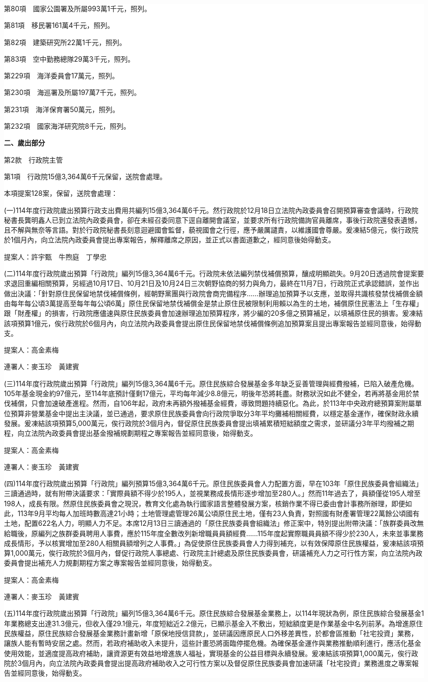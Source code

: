 第80項　國家公園署及所屬993萬1千元，照列。

第81項　移民署161萬4千元，照列。

第82項　建築研究所22萬1千元，照列。

第83項　空中勤務總隊29萬3千元，照列。

第229項　海洋委員會17萬元，照列。

第230項　海巡署及所屬197萬7千元，照列。

第231項　海洋保育署50萬元，照列。

第232項　國家海洋研究院8千元，照列。

**二、歲出部分**

第2款　行政院主管

第1項　行政院15億3,364萬6千元保留，送院會處理。

本項提案128案，保留，送院會處理：

(一)114年度行政院歲出預算行政支出費用共編列15億3,364萬6千元。然行政院於12月18日立法院內政委員會召開預算審查會議時，行政院秘書長龔明鑫人已到立法院內政委員會，卻在未經召委同意下逕自離開會議室，並要求所有行政院備詢官員離席，事後行政院還發表遺憾，且不解與無奈等言語。對於行政院秘書長刻意迴避國會監督，藐視國會之行徑，應予嚴厲譴責，以維護國會尊嚴。爰凍結5億元，俟行政院於1個月內，向立法院內政委員會提出專案報告，解釋離席之原因，並正式以書面道歉之，經同意後始得動支。

提案人：許宇甄　牛煦庭　丁學忠

(二)114年度行政院歲出預算「行政院」編列15億3,364萬6千元。行政院未依法編列禁伐補償預算，釀成明顯疏失。9月20日透過院會提案要求退回重編相關預算，另經過10月17日、10月21日及10月24日三次朝野協商的努力與角力，最終在11月7日，行政院正式承認錯誤，並作出做出決議：「針對原住民保留地禁伐補償條例，經朝野黨團與行政院會商完備程序……辦理追加預算予以支應，並取得共識核發禁伐補償金額由每年每公頃3萬提高至每年每公頃6萬」原住民保留地禁伐補償金是禁止原住民被限制利用賴以為生的土地，補償原住民憲法上「生存權」跟「財產權」的損害，行政院應儘速與原住民族委員會加速辦理追加預算程序，將少編的20多億之預算補足，以填補原住民的損害。爰凍結該項預算1億元，俟行政院於6個月內，向立法院內政委員會提出原住民保留地禁伐補償條例追加預算案且提出專案報告並經同意後，始得動支。

提案人：高金素梅

連署人：麥玉珍　黃建賓

(三)114年度行政院歲出預算「行政院」編列15億3,364萬6千元。原住民族綜合發展基金多年缺乏妥善管理與經費撥補，已陷入破產危機。105年基金現金約97億元，至114年底預計僅剩17億元，平均每年減少8.8億元，明後年恐將耗盡。財務狀況如此不健全，若再將基金用於禁伐補償，只會加速破產進程。然而，自106年起，政府未再額外撥補基金經費，導致問題持續惡化。為此，於113年中央政府總預算案附屬單位預算非營業基金中提出主決議，並已通過，要求原住民族委員會向行政院爭取分3年平均攤補相關經費，以穩定基金運作，確保財政永續發展。爰凍結該項預算5,000萬元，俟行政院於3個月內，督促原住民族委員會提出填補累積短絀額度之需求，並研議分3年平均撥補之期程，向立法院內政委員會提出基金撥補規劃期程之專案報告並經同意後，始得動支。

提案人：高金素梅

連署人：麥玉珍　黃建賓

(四)114年度行政院歲出預算「行政院」編列預算15億3,364萬6千元。原住民族委員會人力配置方面，早在103年「原住民族委員會組織法」三讀通過時，就有附帶決議要求：「實際員額不得少於195人，並視業務成長情形逐步增加至280人。」然而11年過去了，員額僅從195人增至198人，成長有限。然原住民族委員會之現況，教育文化處為執行國家語言整體發展方案，核銷作業不得已委由會計事務所辦理，即便如此，113年9月平均每人加班時數高達21小時；土地管理處管理26萬公頃原住民土地，僅有23人負責，對照國有財產署管理22萬餘公頃國有土地，配置622名人力，明顯人力不足。本席12月13日三讀通過的「原住民族委員會組織法」修正案中，特別提出附帶決議：「族群委員改無給職後，原編列之族群委員聘用人事費，應於115年度全數改列新增職員員額經費……115年度起實際職員員額不得少於230人，未來並事業務成長情形，予以核實增加至280人相關員額增列之人事費。」為促使原住民族委員會人力得到補充，以有效保障原住民族權益，爰凍結該項預算1,000萬元，俟行政院於3個月內，督促行政院人事總處、行政院主計總處及原住民族委員會，研議補充人力之可行性方案，向立法院內政委員會提出補充人力規劃期程方案之專案報告並經同意後，始得動支。

提案人：高金素梅

連署人：麥玉珍　黃建賓

(五)114年度行政院歲出預算「行政院」編列15億3,364萬6千元。原住民族綜合發展基金業務上，以114年現狀為例，原住民族綜合發展基金1年業務總支出達31.3億元，但收入僅29.1億元，年度短絀近2.2億元，已顯示基金入不敷出，短絀額度更是作業基金中名列前茅。為增進原住民族權益，原住民族綜合發展基金業務計畫新增「原保地授信貸款」，並研議因應原民人口外移差異性，於都會區推動「社宅投資」業務，讓族人能有暫時安居之處。然而，若政府補助收入未提升，這些計畫恐將面臨停擺危機。為確保基金運作與業務推動順利進行，應活化基金使用效能，並適度提高政府補助，讓資源更有效益地增進族人福祉，實現基金的公益目標與永續發展。爰凍結該項預算1,000萬元，俟行政院於3個月內，向立法院內政委員會提出提高政府補助收入之可行性方案以及督促原住民族委員會加速研議「社宅投資」業務進度之專案報告並經同意後，始得動支。
